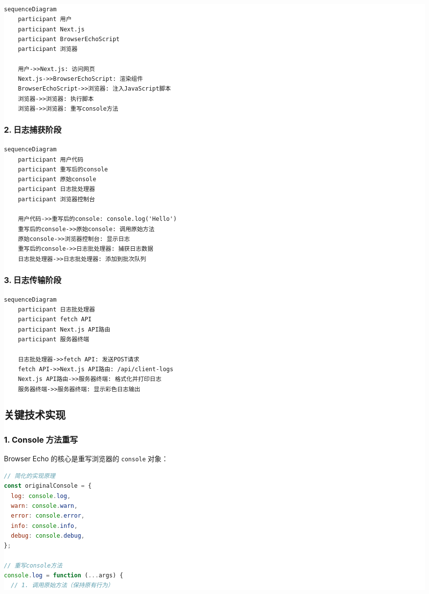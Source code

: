 ```mermaid
sequenceDiagram
    participant 用户
    participant Next.js
    participant BrowserEchoScript
    participant 浏览器

    用户->>Next.js: 访问网页
    Next.js->>BrowserEchoScript: 渲染组件
    BrowserEchoScript->>浏览器: 注入JavaScript脚本
    浏览器->>浏览器: 执行脚本
    浏览器->>浏览器: 重写console方法
```

### 2. 日志捕获阶段

```mermaid
sequenceDiagram
    participant 用户代码
    participant 重写后的console
    participant 原始console
    participant 日志批处理器
    participant 浏览器控制台

    用户代码->>重写后的console: console.log('Hello')
    重写后的console->>原始console: 调用原始方法
    原始console->>浏览器控制台: 显示日志
    重写后的console->>日志批处理器: 捕获日志数据
    日志批处理器->>日志批处理器: 添加到批次队列
```

### 3. 日志传输阶段

```mermaid
sequenceDiagram
    participant 日志批处理器
    participant fetch API
    participant Next.js API路由
    participant 服务器终端

    日志批处理器->>fetch API: 发送POST请求
    fetch API->>Next.js API路由: /api/client-logs
    Next.js API路由->>服务器终端: 格式化并打印日志
    服务器终端->>服务器终端: 显示彩色日志输出
```

## 关键技术实现

### 1. Console 方法重写

Browser Echo 的核心是重写浏览器的 `console` 对象：

```javascript
// 简化的实现原理
const originalConsole = {
  log: console.log,
  warn: console.warn,
  error: console.error,
  info: console.info,
  debug: console.debug,
};

// 重写console方法
console.log = function (...args) {
  // 1. 调用原始方法（保持原有行为）
```
